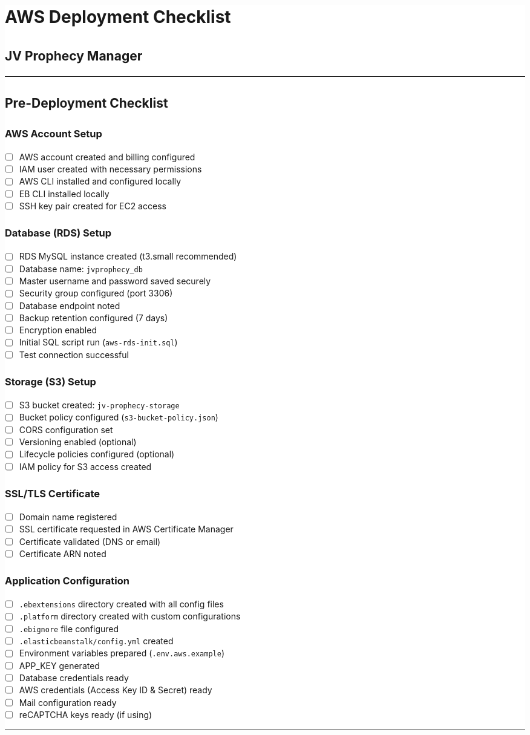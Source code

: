 # AWS Deployment Checklist
## JV Prophecy Manager

---

## Pre-Deployment Checklist

### AWS Account Setup
- [ ] AWS account created and billing configured
- [ ] IAM user created with necessary permissions
- [ ] AWS CLI installed and configured locally
- [ ] EB CLI installed locally
- [ ] SSH key pair created for EC2 access

### Database (RDS) Setup
- [ ] RDS MySQL instance created (t3.small recommended)
- [ ] Database name: `jvprophecy_db`
- [ ] Master username and password saved securely
- [ ] Security group configured (port 3306)
- [ ] Database endpoint noted
- [ ] Backup retention configured (7 days)
- [ ] Encryption enabled
- [ ] Initial SQL script run (`aws-rds-init.sql`)
- [ ] Test connection successful

### Storage (S3) Setup
- [ ] S3 bucket created: `jv-prophecy-storage`
- [ ] Bucket policy configured (`s3-bucket-policy.json`)
- [ ] CORS configuration set
- [ ] Versioning enabled (optional)
- [ ] Lifecycle policies configured (optional)
- [ ] IAM policy for S3 access created

### SSL/TLS Certificate
- [ ] Domain name registered
- [ ] SSL certificate requested in AWS Certificate Manager
- [ ] Certificate validated (DNS or email)
- [ ] Certificate ARN noted

### Application Configuration
- [ ] `.ebextensions` directory created with all config files
- [ ] `.platform` directory created with custom configurations
- [ ] `.ebignore` file configured
- [ ] `.elasticbeanstalk/config.yml` created
- [ ] Environment variables prepared (`.env.aws.example`)
- [ ] APP_KEY generated
- [ ] Database credentials ready
- [ ] AWS credentials (Access Key ID & Secret) ready
- [ ] Mail configuration ready
- [ ] reCAPTCHA keys ready (if using)

---
